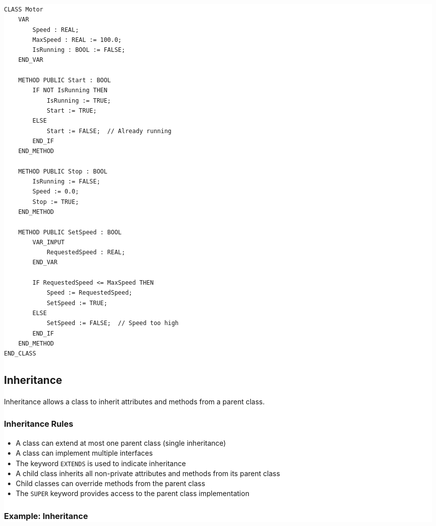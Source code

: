```
CLASS Motor
    VAR
        Speed : REAL;
        MaxSpeed : REAL := 100.0;
        IsRunning : BOOL := FALSE;
    END_VAR
    
    METHOD PUBLIC Start : BOOL
        IF NOT IsRunning THEN
            IsRunning := TRUE;
            Start := TRUE;
        ELSE
            Start := FALSE;  // Already running
        END_IF
    END_METHOD
    
    METHOD PUBLIC Stop : BOOL
        IsRunning := FALSE;
        Speed := 0.0;
        Stop := TRUE;
    END_METHOD
    
    METHOD PUBLIC SetSpeed : BOOL
        VAR_INPUT
            RequestedSpeed : REAL;
        END_VAR
        
        IF RequestedSpeed <= MaxSpeed THEN
            Speed := RequestedSpeed;
            SetSpeed := TRUE;
        ELSE
            SetSpeed := FALSE;  // Speed too high
        END_IF
    END_METHOD
END_CLASS
```

## Inheritance

Inheritance allows a class to inherit attributes and methods from a parent class.

### Inheritance Rules

- A class can extend at most one parent class (single inheritance)
- A class can implement multiple interfaces
- The keyword `EXTENDS` is used to indicate inheritance
- A child class inherits all non-private attributes and methods from its parent class
- Child classes can override methods from the parent class
- The `SUPER` keyword provides access to the parent class implementation

### Example: Inheritance
